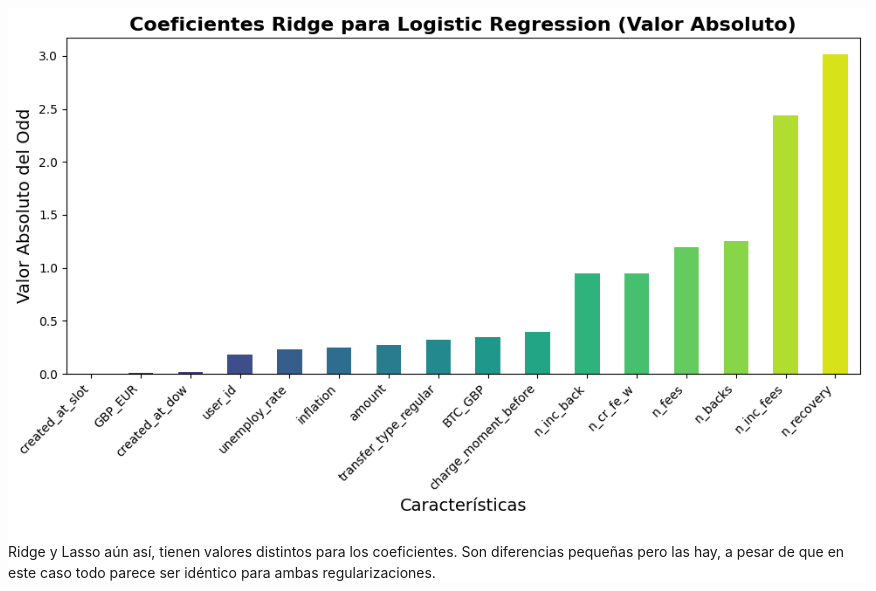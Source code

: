 ![Resultados2L1L2](Alba/images/coeficientesRIDGE.png)

Ridge y Lasso aún así, tienen valores distintos para los coeficientes. Son diferencias pequeñas pero las hay, a pesar de que en este caso todo parece ser idéntico para ambas regularizaciones.

